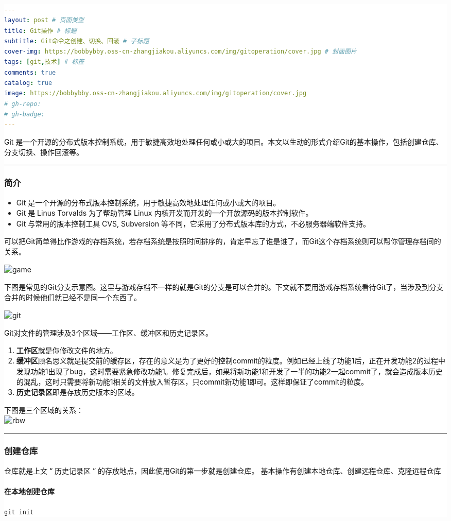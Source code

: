 ```yaml
---
layout: post # 页面类型
title: Git操作 # 标题
subtitle: Git命令之创建、切换、回滚 # 子标题
cover-img: https://bobbybby.oss-cn-zhangjiakou.aliyuncs.com/img/gitoperation/cover.jpg # 封面图片
tags: [git,技术] # 标签
comments: true
catalog: true
image: https://bobbybby.oss-cn-zhangjiakou.aliyuncs.com/img/gitoperation/cover.jpg
# gh-repo:
# gh-badge:
---
```

Git 是一个开源的分布式版本控制系统，用于敏捷高效地处理任何或小或大的项目。本文以生动的形式介绍Git的基本操作，包括创建仓库、分支切换、操作回滚等。  

---

### 简介  

* Git 是一个开源的分布式版本控制系统，用于敏捷高效地处理任何或小或大的项目。  
* Git 是 Linus Torvalds 为了帮助管理 Linux 内核开发而开发的一个开放源码的版本控制软件。  
* Git 与常用的版本控制工具 CVS, Subversion 等不同，它采用了分布式版本库的方式，不必服务器端软件支持。  

可以把Git简单得比作游戏的存档系统，若存档系统是按照时间排序的，肯定早忘了谁是谁了，而Git这个存档系统则可以帮你管理存档间的关系。  

![game](https://bobbybby.oss-cn-zhangjiakou.aliyuncs.com/img/gitoperation/game.png)  

下图是常见的Git分支示意图。这里与游戏存档不一样的就是Git的分支是可以合并的。下文就不要用游戏存档系统看待Git了，当涉及到分支合并的时候他们就已经不是同一个东西了。  

![git](https://bobbybby.oss-cn-zhangjiakou.aliyuncs.com/img/gitoperation/git.png)  

Git对文件的管理涉及3个区域——工作区、缓冲区和历史记录区。  

1. **工作区**就是你修改文件的地方。  
2. **缓冲区**顾名思义就是提交前的缓存区，存在的意义是为了更好的控制commit的粒度。例如已经上线了功能1后，正在开发功能2的过程中发现功能1出现了bug，这时需要紧急修改功能1。修复完成后，如果将新功能1和开发了一半的功能2一起commit了，就会造成版本历史的混乱，这时只需要将新功能1相关的文件放入暂存区，只commit新功能1即可。这样即保证了commit的粒度。  
3. **历史记录区**即是存放历史版本的区域。  

下图是三个区域的关系：  
![rbw](https://bobbybby.oss-cn-zhangjiakou.aliyuncs.com/img/gitoperation/rbw.png)

---

### 创建仓库

仓库就是上文 “ 历史记录区 ” 的存放地点，因此使用Git的第一步就是创建仓库。
基本操作有创建本地仓库、创建远程仓库、克隆远程仓库  

#### 在本地创建仓库

```shell
git init
```
